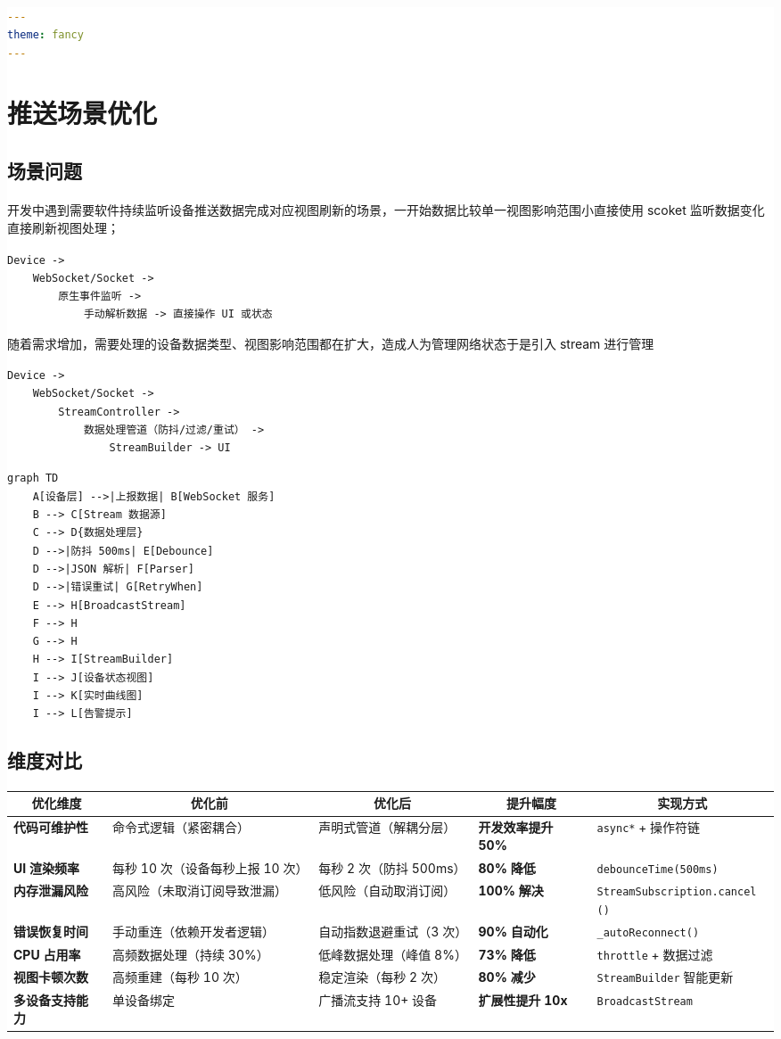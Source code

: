 ```yaml
---
theme: fancy
---
```



# 推送场景优化
## 场景问题
开发中遇到需要软件持续监听设备推送数据完成对应视图刷新的场景，一开始数据比较单一视图影响范围小直接使用 scoket 监听数据变化直接刷新视图处理；
```plaintext
Device -> 
    WebSocket/Socket -> 
        原生事件监听 -> 
            手动解析数据 -> 直接操作 UI 或状态
```

随着需求增加，需要处理的设备数据类型、视图影响范围都在扩大，造成人为管理网络状态于是引入 stream 进行管理

```plaintext
Device -> 
    WebSocket/Socket -> 
        StreamController -> 
            数据处理管道（防抖/过滤/重试） -> 
                StreamBuilder -> UI
```



```mermaid
graph TD
    A[设备层] -->|上报数据| B[WebSocket 服务]
    B --> C[Stream 数据源]
    C --> D{数据处理层}
    D -->|防抖 500ms| E[Debounce]
    D -->|JSON 解析| F[Parser]
    D -->|错误重试| G[RetryWhen]
    E --> H[BroadcastStream]
    F --> H
    G --> H
    H --> I[StreamBuilder]
    I --> J[设备状态视图]
    I --> K[实时曲线图]
    I --> L[告警提示]
```

## 维度对比
| **优化维度**       | **优化前**                       | **优化后**               | **提升幅度**         | **实现方式**                  |
| ------------------ | -------------------------------- | ------------------------ | -------------------- | ----------------------------- |
| **代码可维护性**   | 命令式逻辑（紧密耦合）           | 声明式管道（解耦分层）   | **开发效率提升 50%** | `async*` + 操作符链           |
| **UI 渲染频率**    | 每秒 10 次（设备每秒上报 10 次） | 每秒 2 次（防抖 500ms）  | **80% 降低**         | `debounceTime(500ms)`         |
| **内存泄漏风险**   | 高风险（未取消订阅导致泄漏）     | 低风险（自动取消订阅）   | **100% 解决**        | `StreamSubscription.cancel()` |
| **错误恢复时间**   | 手动重连（依赖开发者逻辑）       | 自动指数退避重试（3 次） | **90% 自动化**       | `_autoReconnect()`            |
| **CPU 占用率**     | 高频数据处理（持续 30%）         | 低峰数据处理（峰值 8%）  | **73% 降低**         | `throttle` + 数据过滤         |
| **视图卡顿次数**   | 高频重建（每秒 10 次）           | 稳定渲染（每秒 2 次）    | **80% 减少**         | `StreamBuilder` 智能更新      |
| **多设备支持能力** | 单设备绑定                       | 广播流支持 10+ 设备      | **扩展性提升 10x**   | `BroadcastStream`             |
